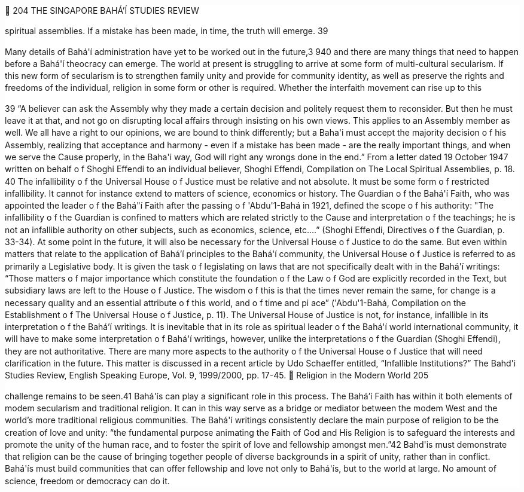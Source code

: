  204                THE SINGAPORE BAHÁ’Í STUDIES REVIEW

spiritual assemblies. If a mistake has been made, in time, the truth will
emerge. 39

Many details of Bahá'í administration have yet to be worked out in the
future,3
       940 and there are many things that need to happen before a Bahá'í
theocracy can emerge. The world at present is struggling to arrive at some
form of multi-cultural secularism. If this new form of secularism is to
strengthen family unity and provide for community identity, as well as
preserve the rights and freedoms of the individual, religion in some form
or other is required. Whether the interfaith movement can rise up to this


39 “A believer can ask the Assembly why they made a certain decision and politely request
them to reconsider. But then he must leave it at that, and not go on disrupting local affairs
through insisting on his own views. This applies to an Assembly member as well. We all
have a right to our opinions, we are bound to think differently; but a Baha'i must accept the
majority decision o f his Assembly, realizing that acceptance and harmony - even if a
mistake has been made - are the really important things, and when we serve the Cause
properly, in the Baha'i way, God will right any wrongs done in the end.” From a letter
dated 19 October 1947 written on behalf o f Shoghi Effendi to an individual believer,
Shoghi Effendi, Compilation on The Local Spiritual Assemblies, p. 18.
40 The infallibility o f the Universal House o f Justice must be relative and not absolute. It
must be some form o f restricted infallibility. It cannot for instance extend to matters of
science, economics or history. The Guardian o f the Bahá'í Faith, who was appointed the
leader o f the Bahá"í Faith after the passing o f 'Abdu'1-Bahá in 1921, defined the scope o f
his authority: "The infallibility o f the Guardian is confined to matters which are related
strictly to the Cause and interpretation o f the teachings; he is not an infallible authority on
other subjects, such as economics, science, etc....” (Shoghi Effendi, Directives o f the
Guardian, p. 33-34). At some point in the future, it will also be necessary for the Universal
House o f Justice to do the same. But even within matters that relate to the application of
Bahá’í principles to the Bahá'í community, the Universal House o f Justice is referred to as
primarily a Legislative body. It is given the task o f legislating on laws that are not
specifically dealt with in the Bahá'í writings: “Those matters o f major importance which
constitute the foundation o f the Law o f God are explicitly recorded in the Text, but
subsidiary laws are left to the House o f Justice. The wisdom o f this is that the times never
remain the same, for change is a necessary quality and an essential attribute o f this world,
and o f time and pi ace” ('Abdu'1-Bahá, Compilation on the Establishment o f The Universal
House o f Justice, p. 11). The Universal House of Justice is not, for instance, infallible in its
interpretation o f the Bahá’í writings. It is inevitable that in its role as spiritual leader o f the
Bahá'í world international community, it will have to make some interpretation o f Bahá'í
writings, however, unlike the interpretations o f the Guardian (Shoghi Effendi), they are not
authoritative. There are many more aspects to the authority o f the Universal House o f
Justice that will need clarification in the future. This matter is discussed in a recent article
by Udo Schaeffer entitled, “Infallible Institutions?” The Bahd'i Studies Review, English
Speaking Europe, Vol. 9, 1999/2000, pp. 17-45.
                        Religion in the Modern World                               205

challenge remains to be seen.41 Bahá'ís can play a significant role in this
process. The Bahá’í Faith has within it both elements of modem
secularism and traditional religion. It can in this way serve as a bridge or
mediator between the modem West and the world’s more traditional
religious communities. The Bahá'í writings consistently declare the main
purpose of religion to be the creation of love and unity: “the fundamental
purpose animating the Faith of God and His Religion is to safeguard the
interests and promote the unity of the human race, and to foster the spirit
of love and fellowship amongst men.”42 Bahd'is must demonstrate that
religion can be the cause of bringing together people of diverse
backgrounds in a spirit of unity, rather than in conflict. Bahá'ís must build
communities that can offer fellowship and love not only to Bahá'ís, but to
the world at large. No amount of science, freedom or democracy can do it.
